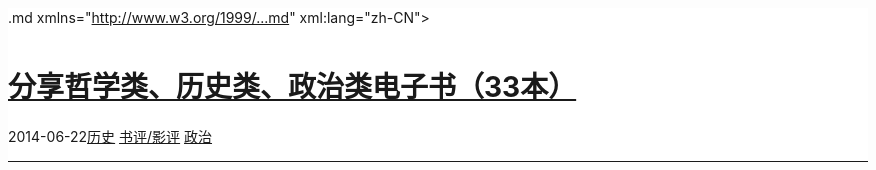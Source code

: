 <!DOCTYPE.md>
.md xmlns="http://www.w3.org/1999/...md" xml:lang="zh-CN">
<head>
<meta http-equiv="Content-Type" content="text.md; charset=utf-8" />
<meta name="generator" content="Python script by program.think@gmail.com" />
<meta name="provider" content="program-think.blogspot.com" />
<link type="text/css" rel="stylesheet" href="../../css/program-think.css" />
<title>分享哲学类、历史类、政治类电子书（33本） - 编程随想的博客</title>
</head>
<body>
<div id="main" style="width:100%;">
<h1><a href="../../index.md" title="回到首页">分享哲学类、历史类、政治类电子书（33本）</a></h1>
<div class="post-info"><span class="date-header">2014-06-22</span><a href="../../tags/E58E86E58FB2.md" class="tag">历史</a> <a href="../../tags/E4B9A6E8AF842FE5BDB1E8AF84.md" class="tag">书评/影评</a> <a href="../../tags/E694BFE6B2BB.md" class="tag">政治</a> </div>
<hr>
<div class="post">